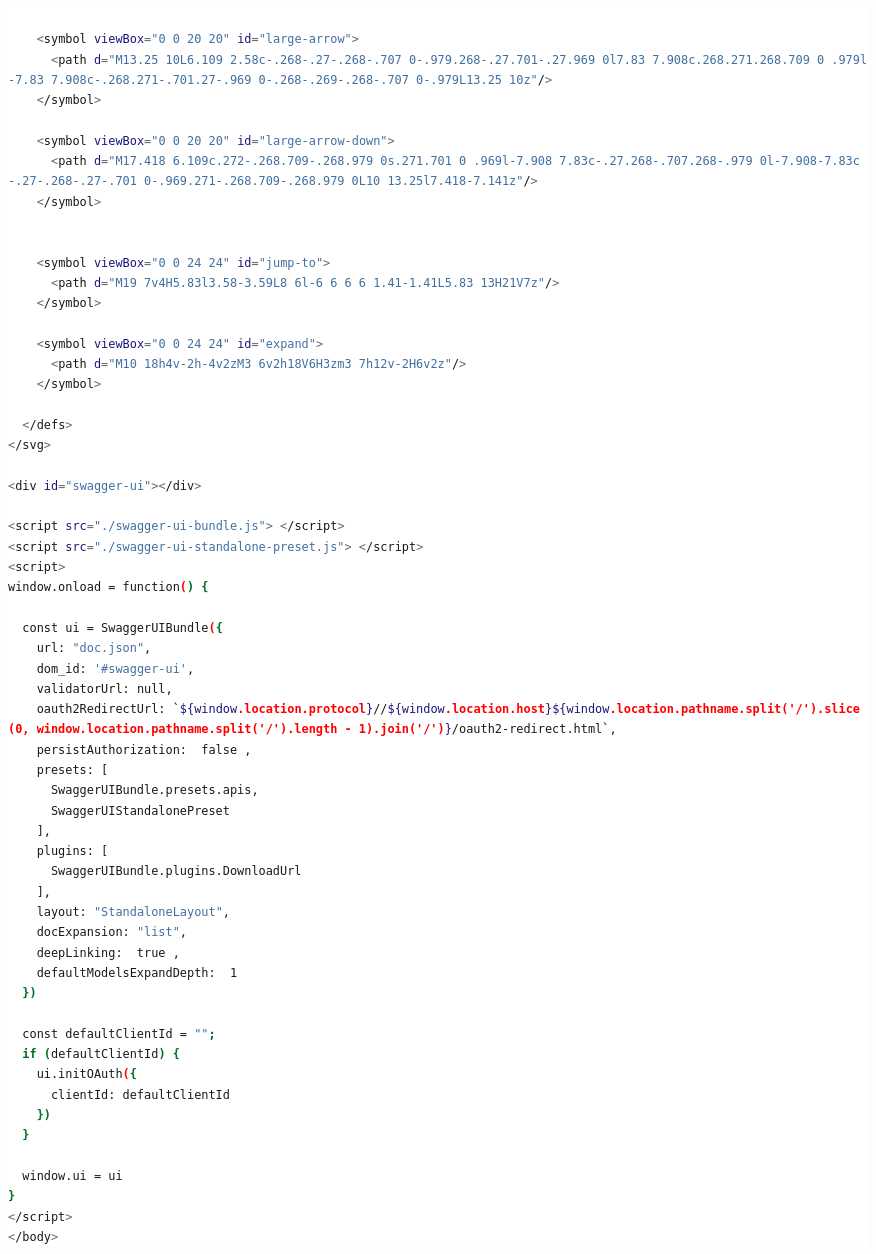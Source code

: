 ```bash

    <symbol viewBox="0 0 20 20" id="large-arrow">
      <path d="M13.25 10L6.109 2.58c-.268-.27-.268-.707 0-.979.268-.27.701-.27.969 0l7.83 7.908c.268.271.268.709 0 .979l-7.83 7.908c-.268.271-.701.27-.969 0-.268-.269-.268-.707 0-.979L13.25 10z"/>
    </symbol>

    <symbol viewBox="0 0 20 20" id="large-arrow-down">
      <path d="M17.418 6.109c.272-.268.709-.268.979 0s.271.701 0 .969l-7.908 7.83c-.27.268-.707.268-.979 0l-7.908-7.83c-.27-.268-.27-.701 0-.969.271-.268.709-.268.979 0L10 13.25l7.418-7.141z"/>
    </symbol>


    <symbol viewBox="0 0 24 24" id="jump-to">
      <path d="M19 7v4H5.83l3.58-3.59L8 6l-6 6 6 6 1.41-1.41L5.83 13H21V7z"/>
    </symbol>

    <symbol viewBox="0 0 24 24" id="expand">
      <path d="M10 18h4v-2h-4v2zM3 6v2h18V6H3zm3 7h12v-2H6v2z"/>
    </symbol>

  </defs>
</svg>

<div id="swagger-ui"></div>

<script src="./swagger-ui-bundle.js"> </script>
<script src="./swagger-ui-standalone-preset.js"> </script>
<script>
window.onload = function() {

  const ui = SwaggerUIBundle({
    url: "doc.json",
    dom_id: '#swagger-ui',
    validatorUrl: null,
    oauth2RedirectUrl: `${window.location.protocol}//${window.location.host}${window.location.pathname.split('/').slice(0, window.location.pathname.split('/').length - 1).join('/')}/oauth2-redirect.html`,
    persistAuthorization:  false ,
    presets: [
      SwaggerUIBundle.presets.apis,
      SwaggerUIStandalonePreset
    ],
    plugins: [
      SwaggerUIBundle.plugins.DownloadUrl
    ],
	layout: "StandaloneLayout",
    docExpansion: "list",
	deepLinking:  true ,
	defaultModelsExpandDepth:  1
  })

  const defaultClientId = "";
  if (defaultClientId) {
    ui.initOAuth({
      clientId: defaultClientId
    })
  }

  window.ui = ui
}
</script>
</body>

```